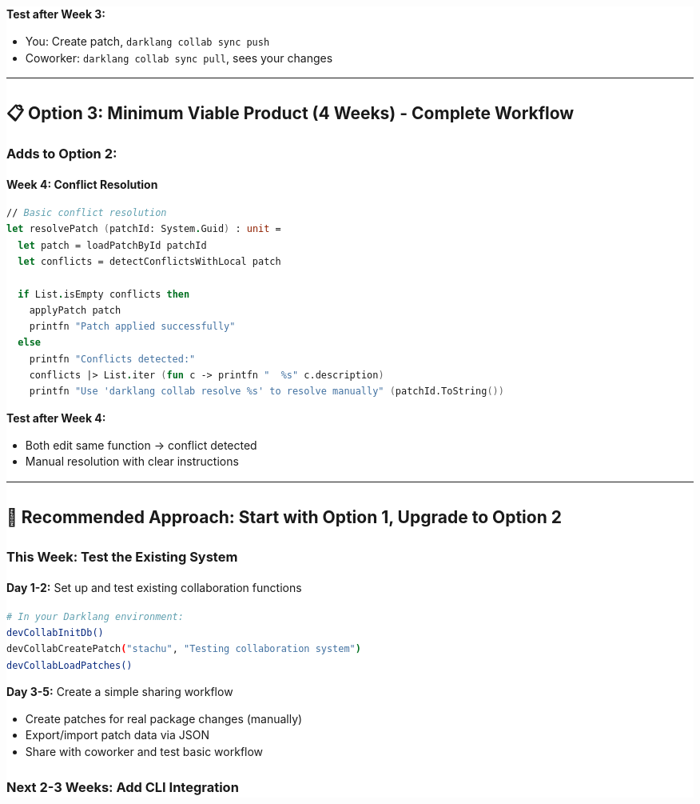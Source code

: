 **Test after Week 3:**
- You: Create patch, `darklang collab sync push`
- Coworker: `darklang collab sync pull`, sees your changes

---

## 📋 **Option 3: Minimum Viable Product (4 Weeks) - Complete Workflow**

### **Adds to Option 2:**

**Week 4: Conflict Resolution**

```fsharp
// Basic conflict resolution
let resolvePatch (patchId: System.Guid) : unit =
  let patch = loadPatchById patchId
  let conflicts = detectConflictsWithLocal patch
  
  if List.isEmpty conflicts then
    applyPatch patch
    printfn "Patch applied successfully"
  else
    printfn "Conflicts detected:"
    conflicts |> List.iter (fun c -> printfn "  %s" c.description)
    printfn "Use 'darklang collab resolve %s' to resolve manually" (patchId.ToString())
```

**Test after Week 4:**
- Both edit same function → conflict detected
- Manual resolution with clear instructions

---

## 🎯 **Recommended Approach: Start with Option 1, Upgrade to Option 2**

### **This Week: Test the Existing System**

**Day 1-2:** Set up and test existing collaboration functions
```bash
# In your Darklang environment:
devCollabInitDb()
devCollabCreatePatch("stachu", "Testing collaboration system")  
devCollabLoadPatches()
```

**Day 3-5:** Create a simple sharing workflow
- Create patches for real package changes (manually)
- Export/import patch data via JSON
- Share with coworker and test basic workflow

### **Next 2-3 Weeks: Add CLI Integration**
